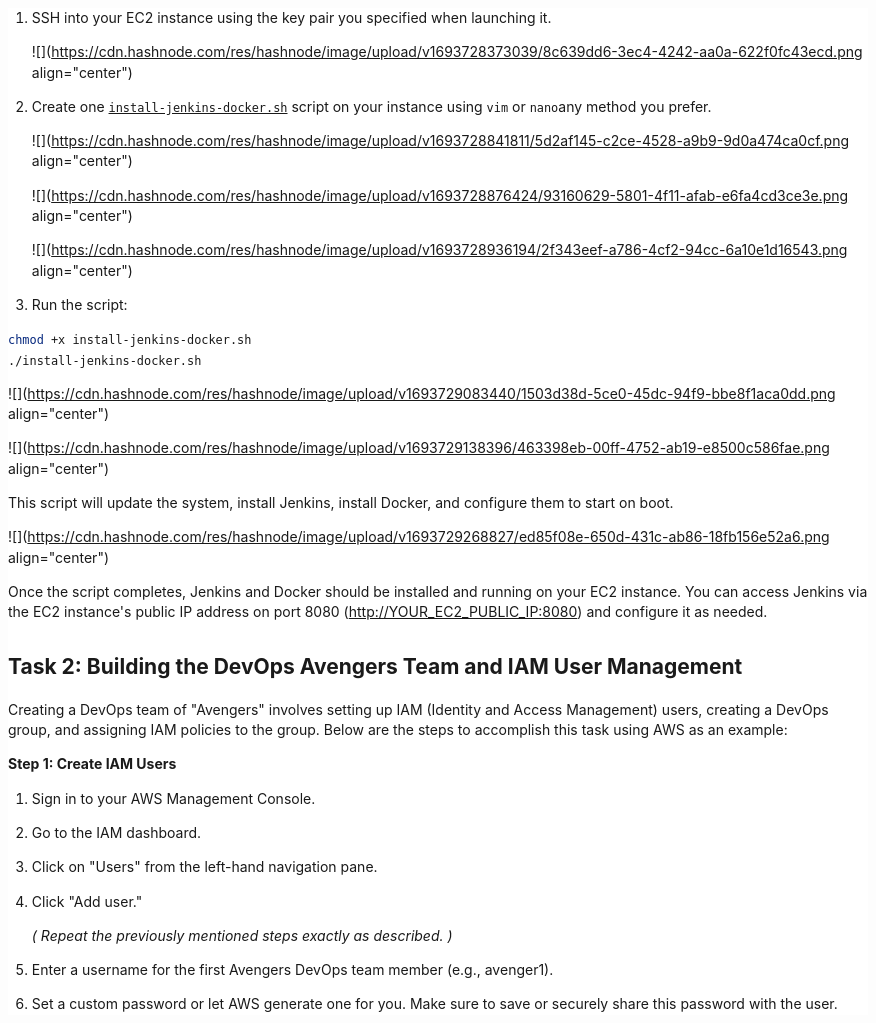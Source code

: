 1. SSH into your EC2 instance using the key pair you specified when launching it.
    
    ![](https://cdn.hashnode.com/res/hashnode/image/upload/v1693728373039/8c639dd6-3ec4-4242-aa0a-622f0fc43ecd.png align="center")
    
2. Create one [`install-jenkins-docker.sh`](http://install-jenkins-docker.sh) script on your instance using `vim` or `nano`any method you prefer.
    
    ![](https://cdn.hashnode.com/res/hashnode/image/upload/v1693728841811/5d2af145-c2ce-4528-a9b9-9d0a474ca0cf.png align="center")
    
    ![](https://cdn.hashnode.com/res/hashnode/image/upload/v1693728876424/93160629-5801-4f11-afab-e6fa4cd3ce3e.png align="center")
    
    ![](https://cdn.hashnode.com/res/hashnode/image/upload/v1693728936194/2f343eef-a786-4cf2-94cc-6a10e1d16543.png align="center")
    
3. Run the script:
    

```bash
chmod +x install-jenkins-docker.sh
./install-jenkins-docker.sh
```

![](https://cdn.hashnode.com/res/hashnode/image/upload/v1693729083440/1503d38d-5ce0-45dc-94f9-bbe8f1aca0dd.png align="center")

![](https://cdn.hashnode.com/res/hashnode/image/upload/v1693729138396/463398eb-00ff-4752-ab19-e8500c586fae.png align="center")

This script will update the system, install Jenkins, install Docker, and configure them to start on boot.

![](https://cdn.hashnode.com/res/hashnode/image/upload/v1693729268827/ed85f08e-650d-431c-ab86-18fb156e52a6.png align="center")

Once the script completes, Jenkins and Docker should be installed and running on your EC2 instance. You can access Jenkins via the EC2 instance's public IP address on port 8080 ([http://YOUR\_EC2\_PUBLIC\_IP:8080](http://YOUR_EC2_PUBLIC_IP:8080)) and configure it as needed.

## **Task 2: Building the DevOps Avengers Team and IAM User Management**

Creating a DevOps team of "Avengers" involves setting up IAM (Identity and Access Management) users, creating a DevOps group, and assigning IAM policies to the group. Below are the steps to accomplish this task using AWS as an example:

**Step 1: Create IAM Users**

1. Sign in to your AWS Management Console.
    
2. Go to the IAM dashboard.
    
3. Click on "Users" from the left-hand navigation pane.
    
4. Click "Add user."
    
    *( Repeat the previously mentioned steps exactly as described. )*
    
5. Enter a username for the first Avengers DevOps team member (e.g., avenger1).
    
6. Set a custom password or let AWS generate one for you. Make sure to save or securely share this password with the user.
    